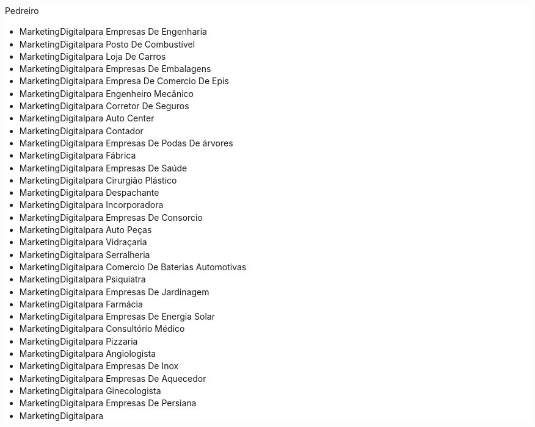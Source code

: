 Pedreiro 
  * MarketingDigitalpara
Empresas De Engenharia 
  * MarketingDigitalpara
Posto De Combustível 
  * MarketingDigitalpara
Loja De Carros 
  * MarketingDigitalpara
Empresas De Embalagens 
  * MarketingDigitalpara
Empresa De Comercio De Epis 
  * MarketingDigitalpara
Engenheiro Mecânico 
  * MarketingDigitalpara
Corretor De Seguros 
  * MarketingDigitalpara
Auto Center 
  * MarketingDigitalpara
Contador 
  * MarketingDigitalpara
Empresas De Podas De árvores 
  * MarketingDigitalpara
Fábrica 
  * MarketingDigitalpara
Empresas De Saúde 
  * MarketingDigitalpara
Cirurgião Plástico 
  * MarketingDigitalpara
Despachante 
  * MarketingDigitalpara
Incorporadora 
  * MarketingDigitalpara
Empresas De Consorcio 
  * MarketingDigitalpara
Auto Peças 
  * MarketingDigitalpara
Vidraçaria 
  * MarketingDigitalpara
Serralheria 
  * MarketingDigitalpara
Comercio De Baterias Automotivas 
  * MarketingDigitalpara
Psiquiatra 
  * MarketingDigitalpara
Empresas De Jardinagem 
  * MarketingDigitalpara
Farmácia 
  * MarketingDigitalpara
Empresas De Energia Solar 
  * MarketingDigitalpara
Consultório Médico 
  * MarketingDigitalpara
Pizzaria 
  * MarketingDigitalpara
Angiologista 
  * MarketingDigitalpara
Empresas De Inox 
  * MarketingDigitalpara
Empresas De Aquecedor 
  * MarketingDigitalpara
Ginecologista 
  * MarketingDigitalpara
Empresas De Persiana 
  * MarketingDigitalpara